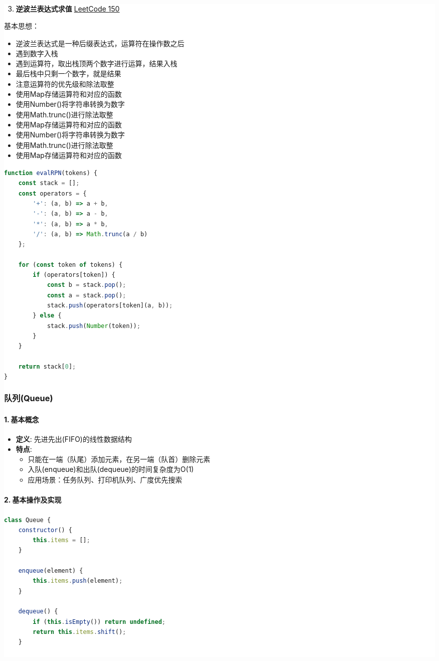 3. **逆波兰表达式求值** [LeetCode 150](https://leetcode.cn/problems/evaluate-reverse-polish-notation/)

基本思想：
- 逆波兰表达式是一种后缀表达式，运算符在操作数之后
- 遇到数字入栈
- 遇到运算符，取出栈顶两个数字进行运算，结果入栈
- 最后栈中只剩一个数字，就是结果
- 注意运算符的优先级和除法取整
- 使用Map存储运算符和对应的函数
- 使用Number()将字符串转换为数字
- 使用Math.trunc()进行除法取整
- 使用Map存储运算符和对应的函数
- 使用Number()将字符串转换为数字
- 使用Math.trunc()进行除法取整
- 使用Map存储运算符和对应的函数

```javascript
function evalRPN(tokens) {
    const stack = [];
    const operators = {
        '+': (a, b) => a + b,
        '-': (a, b) => a - b,
        '*': (a, b) => a * b,
        '/': (a, b) => Math.trunc(a / b)
    };
    
    for (const token of tokens) {
        if (operators[token]) {
            const b = stack.pop();
            const a = stack.pop();
            stack.push(operators[token](a, b));
        } else {
            stack.push(Number(token));
        }
    }
    
    return stack[0];
}
```

### 队列(Queue)
#### 1. 基本概念
- **定义**: 先进先出(FIFO)的线性数据结构
- **特点**:
  - 只能在一端（队尾）添加元素，在另一端（队首）删除元素
  - 入队(enqueue)和出队(dequeue)的时间复杂度为O(1)
  - 应用场景：任务队列、打印机队列、广度优先搜索

#### 2. 基本操作及实现
```javascript
class Queue {
    constructor() {
        this.items = [];
    }
    
    enqueue(element) {
        this.items.push(element);
    }
    
    dequeue() {
        if (this.isEmpty()) return undefined;
        return this.items.shift();
    }
    
```